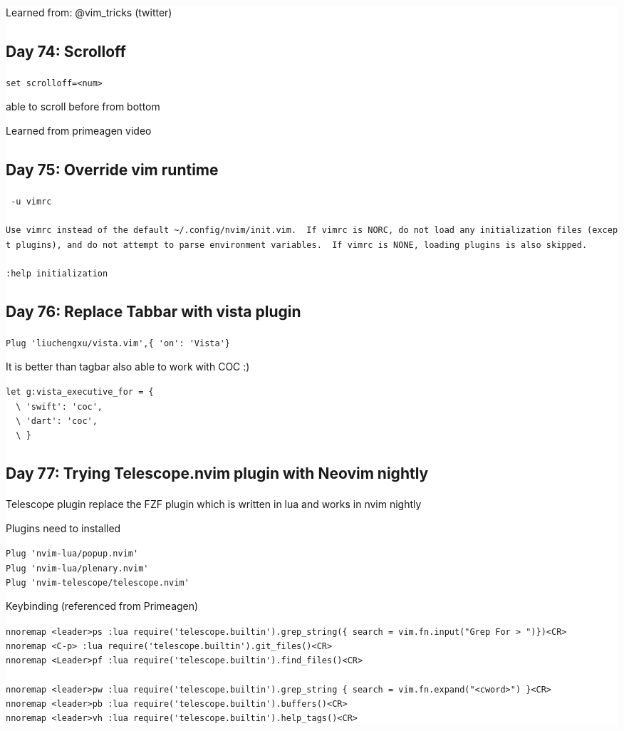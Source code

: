 Learned from: @vim_tricks (twitter)

## Day 74: Scrolloff

```
set scrolloff=<num>
```
able to scroll before <num> from bottom

Learned from primeagen video

## Day 75: Override vim runtime 

```
 -u vimrc

Use vimrc instead of the default ~/.config/nvim/init.vim.  If vimrc is NORC, do not load any initialization files (except plugins), and do not attempt to parse environment variables.  If vimrc is NONE, loading plugins is also skipped.

:help initialization
```

## Day 76: Replace Tabbar with vista plugin

```
Plug 'liuchengxu/vista.vim',{ 'on': 'Vista'}
```
It is better than tagbar also able to work with COC :)
```
let g:vista_executive_for = {
  \ 'swift': 'coc',
  \ 'dart': 'coc',
  \ }
```
## Day 77: Trying Telescope.nvim plugin with Neovim nightly

Telescope plugin replace the FZF plugin which is written in lua and works in
nvim nightly

Plugins need to installed
```
Plug 'nvim-lua/popup.nvim'
Plug 'nvim-lua/plenary.nvim'
Plug 'nvim-telescope/telescope.nvim'
```
Keybinding (referenced from Primeagen)
```
nnoremap <leader>ps :lua require('telescope.builtin').grep_string({ search = vim.fn.input("Grep For > ")})<CR>
nnoremap <C-p> :lua require('telescope.builtin').git_files()<CR>
nnoremap <Leader>pf :lua require('telescope.builtin').find_files()<CR>

nnoremap <leader>pw :lua require('telescope.builtin').grep_string { search = vim.fn.expand("<cword>") }<CR>
nnoremap <leader>pb :lua require('telescope.builtin').buffers()<CR>
nnoremap <leader>vh :lua require('telescope.builtin').help_tags()<CR>
```
